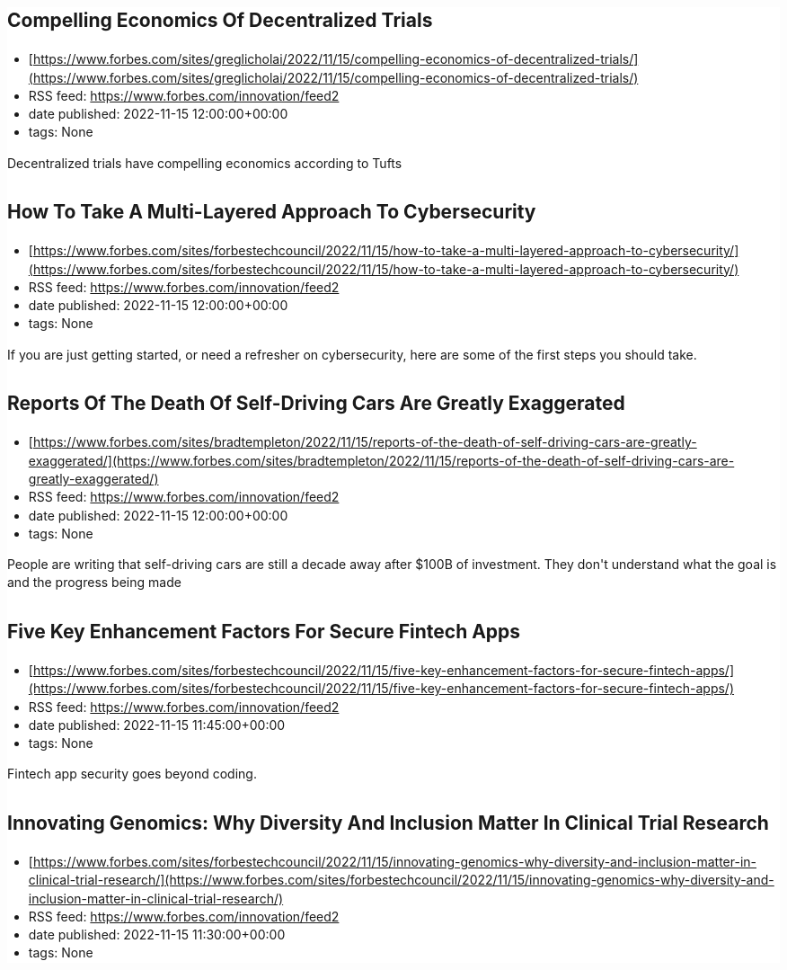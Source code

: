 ## Compelling Economics Of Decentralized Trials
 - [https://www.forbes.com/sites/greglicholai/2022/11/15/compelling-economics-of-decentralized-trials/](https://www.forbes.com/sites/greglicholai/2022/11/15/compelling-economics-of-decentralized-trials/)
 - RSS feed: https://www.forbes.com/innovation/feed2
 - date published: 2022-11-15 12:00:00+00:00
 - tags: None

Decentralized trials have compelling economics according to Tufts

## How To Take A Multi-Layered Approach To Cybersecurity
 - [https://www.forbes.com/sites/forbestechcouncil/2022/11/15/how-to-take-a-multi-layered-approach-to-cybersecurity/](https://www.forbes.com/sites/forbestechcouncil/2022/11/15/how-to-take-a-multi-layered-approach-to-cybersecurity/)
 - RSS feed: https://www.forbes.com/innovation/feed2
 - date published: 2022-11-15 12:00:00+00:00
 - tags: None

If you are just getting started, or need a refresher on cybersecurity, here are some of the first steps you should take.

## Reports Of The Death Of Self-Driving Cars Are Greatly Exaggerated
 - [https://www.forbes.com/sites/bradtempleton/2022/11/15/reports-of-the-death-of-self-driving-cars-are-greatly-exaggerated/](https://www.forbes.com/sites/bradtempleton/2022/11/15/reports-of-the-death-of-self-driving-cars-are-greatly-exaggerated/)
 - RSS feed: https://www.forbes.com/innovation/feed2
 - date published: 2022-11-15 12:00:00+00:00
 - tags: None

People are writing that self-driving cars are still a decade away after $100B of investment.   They don't understand what the goal is and the progress being made

## Five Key Enhancement Factors For Secure Fintech Apps
 - [https://www.forbes.com/sites/forbestechcouncil/2022/11/15/five-key-enhancement-factors-for-secure-fintech-apps/](https://www.forbes.com/sites/forbestechcouncil/2022/11/15/five-key-enhancement-factors-for-secure-fintech-apps/)
 - RSS feed: https://www.forbes.com/innovation/feed2
 - date published: 2022-11-15 11:45:00+00:00
 - tags: None

Fintech app security goes beyond coding.

## Innovating Genomics: Why Diversity And Inclusion Matter In Clinical Trial Research
 - [https://www.forbes.com/sites/forbestechcouncil/2022/11/15/innovating-genomics-why-diversity-and-inclusion-matter-in-clinical-trial-research/](https://www.forbes.com/sites/forbestechcouncil/2022/11/15/innovating-genomics-why-diversity-and-inclusion-matter-in-clinical-trial-research/)
 - RSS feed: https://www.forbes.com/innovation/feed2
 - date published: 2022-11-15 11:30:00+00:00
 - tags: None
